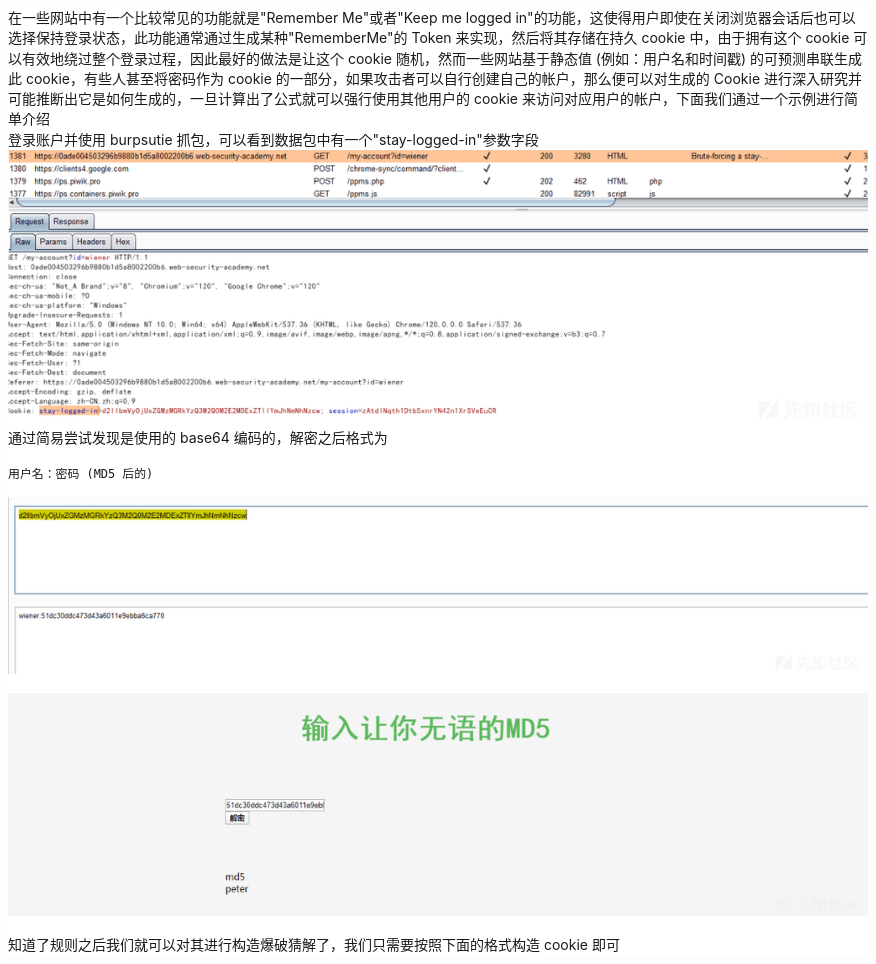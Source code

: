 在一些网站中有一个比较常见的功能就是"Remember Me"或者"Keep me logged in"的功能，这使得用户即使在关闭浏览器会话后也可以选择保持登录状态，此功能通常通过生成某种"RememberMe"的 Token 来实现，然后将其存储在持久 cookie 中，由于拥有这个 cookie 可以有效地绕过整个登录过程，因此最好的做法是让这个 cookie 随机，然而一些网站基于静态值 (例如：用户名和时间戳) 的可预测串联生成此 cookie，有些人甚至将密码作为 cookie 的一部分，如果攻击者可以自行创建自己的帐户，那么便可以对生成的 Cookie 进行深入研究并可能推断出它是如何生成的，一旦计算出了公式就可以强行使用其他用户的 cookie 来访问对应用户的帐户，下面我们通过一个示例进行简单介绍  
登录账户并使用 burpsutie 抓包，可以看到数据包中有一个"stay-logged-in"参数字段  
[![](assets/1705979483-bf535bdbac22e75ea52fdb957a6fd20e.png)](https://xzfile.aliyuncs.com/media/upload/picture/20240121193105-908479be-b850-1.png)  
通过简易尝试发现是使用的 base64 编码的，解密之后格式为

```plain
用户名：密码 (MD5 后的)
```

[![](assets/1705979483-ee451f769fe15e14d9a8fac08408f13d.png)](https://xzfile.aliyuncs.com/media/upload/picture/20240121193123-9b2726b4-b850-1.png)

[![](assets/1705979483-be0a9f9bdb3f1370e19ec2b508bac764.png)](https://xzfile.aliyuncs.com/media/upload/picture/20240121193130-9f3c2466-b850-1.png)

知道了规则之后我们就可以对其进行构造爆破猜解了，我们只需要按照下面的格式构造 cookie 即可
